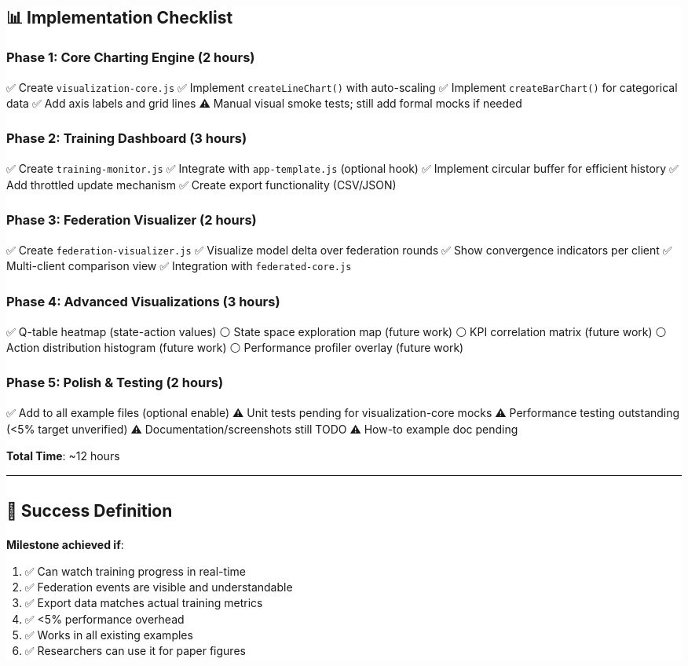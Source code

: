 ## 📊 Implementation Checklist

### **Phase 1: Core Charting Engine** (2 hours)
✅ Create `visualization-core.js`
✅ Implement `createLineChart()` with auto-scaling
✅ Implement `createBarChart()` for categorical data
✅ Add axis labels and grid lines
⚠️ Manual visual smoke tests; still add formal mocks if needed

### **Phase 2: Training Dashboard** (3 hours)
✅ Create `training-monitor.js`
✅ Integrate with `app-template.js` (optional hook)
✅ Implement circular buffer for efficient history
✅ Add throttled update mechanism
✅ Create export functionality (CSV/JSON)

### **Phase 3: Federation Visualizer** (2 hours)
✅ Create `federation-visualizer.js`
✅ Visualize model delta over federation rounds
✅ Show convergence indicators per client
✅ Multi-client comparison view
✅ Integration with `federated-core.js`

### **Phase 4: Advanced Visualizations** (3 hours)
✅ Q-table heatmap (state-action values)
⚪ State space exploration map (future work)
⚪ KPI correlation matrix (future work)
⚪ Action distribution histogram (future work)
⚪ Performance profiler overlay (future work)

### **Phase 5: Polish & Testing** (2 hours)
✅ Add to all example files (optional enable)
⚠️ Unit tests pending for visualization-core mocks
⚠️ Performance testing outstanding (<5% target unverified)
⚠️ Documentation/screenshots still TODO
⚠️ How-to example doc pending

**Total Time**: ~12 hours

---

## 🚀 Success Definition

**Milestone achieved if**:
1. ✅ Can watch training progress in real-time
2. ✅ Federation events are visible and understandable
3. ✅ Export data matches actual training metrics
4. ✅ <5% performance overhead
5. ✅ Works in all existing examples
6. ✅ Researchers can use it for paper figures
